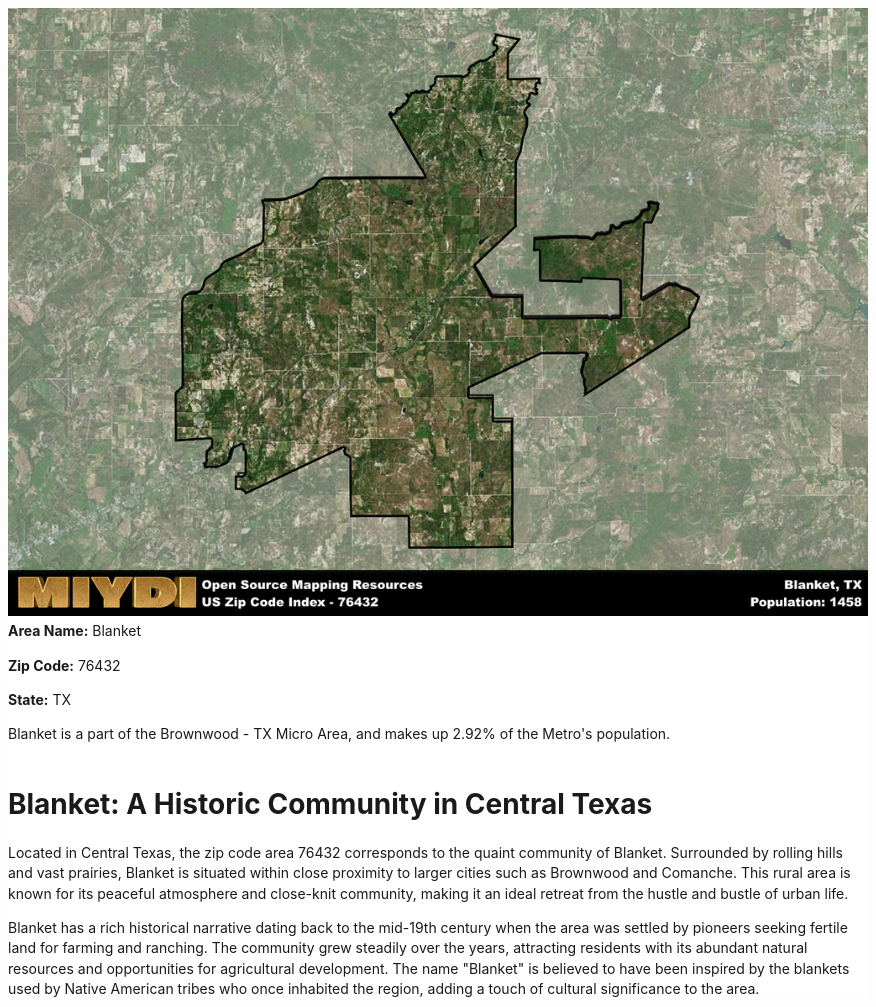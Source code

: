 ![Image Alt Text](../_images/76432.png)
**Area Name:** Blanket

**Zip Code:** 76432

**State:** TX

Blanket is a part of the Brownwood - TX Micro Area, and makes up 2.92% of the Metro's population.  

# Blanket: A Historic Community in Central Texas  
Located in Central Texas, the zip code area 76432 corresponds to the quaint community of Blanket. Surrounded by rolling hills and vast prairies, Blanket is situated within close proximity to larger cities such as Brownwood and Comanche. This rural area is known for its peaceful atmosphere and close-knit community, making it an ideal retreat from the hustle and bustle of urban life.

Blanket has a rich historical narrative dating back to the mid-19th century when the area was settled by pioneers seeking fertile land for farming and ranching. The community grew steadily over the years, attracting residents with its abundant natural resources and opportunities for agricultural development. The name "Blanket" is believed to have been inspired by the blankets used by Native American tribes who once inhabited the region, adding a touch of cultural significance to the area.
